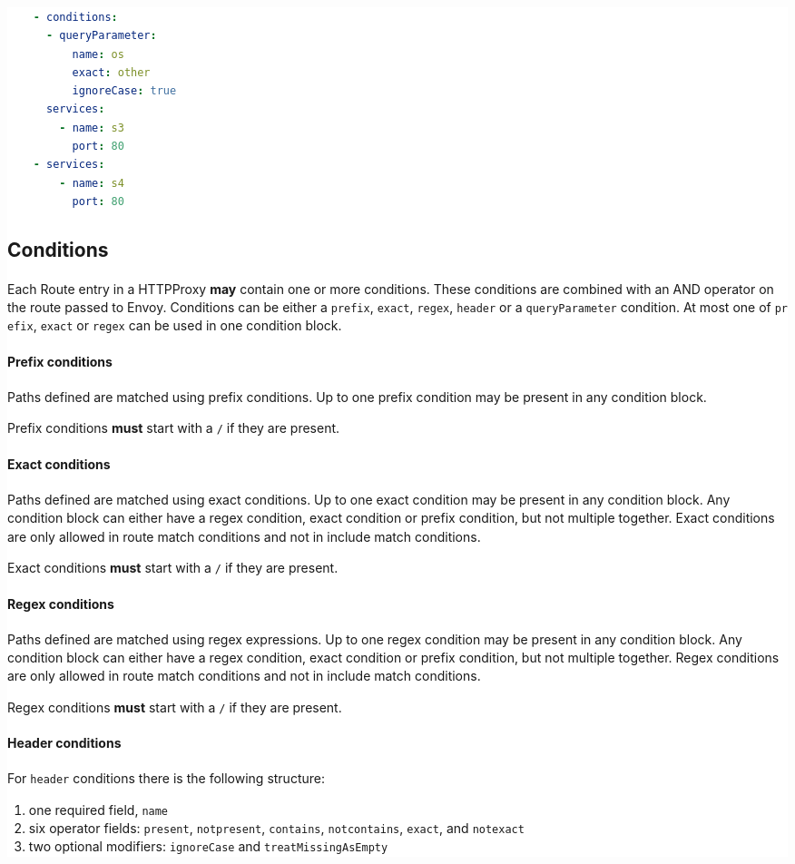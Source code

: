 ```yaml
    - conditions:
      - queryParameter:
          name: os
          exact: other
          ignoreCase: true
      services:
        - name: s3
          port: 80
    - services:
        - name: s4
          port: 80
```

## Conditions

Each Route entry in a HTTPProxy **may** contain one or more conditions.
These conditions are combined with an AND operator on the route passed to Envoy.
Conditions can be either a `prefix`, `exact`, `regex`, `header` or a `queryParameter` condition. At most one of `prefix`, `exact` or `regex` can be used in one condition block.

#### Prefix conditions

Paths defined are matched using prefix conditions.
Up to one prefix condition may be present in any condition block.

Prefix conditions **must** start with a `/` if they are present.

#### Exact conditions

Paths defined are matched using exact conditions.
Up to one exact condition may be present in any condition block. Any condition block can
either have a regex condition, exact condition or prefix condition, but not multiple together. Exact conditions are
only allowed in route match conditions and not in include match conditions.

Exact conditions **must** start with a `/` if they are present.

#### Regex conditions

Paths defined are matched using regex expressions.
Up to one regex condition may be present in any condition block. Any condition block can
either have a regex condition, exact condition or prefix condition, but not multiple together. Regex conditions are
only allowed in route match conditions and not in include match conditions.

Regex conditions **must** start with a `/` if they are present.

#### Header conditions

For `header` conditions there is the following structure:

1. one required field, `name`
2. six operator fields: `present`, `notpresent`, `contains`, `notcontains`, `exact`, and `notexact`
3. two optional modifiers: `ignoreCase` and `treatMissingAsEmpty`
